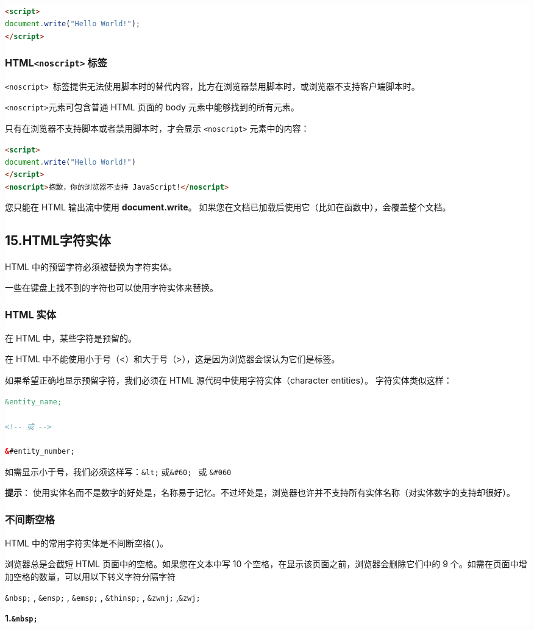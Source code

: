 ```html
<script>
document.write("Hello World!");
</script>
```

### HTML`<noscript>` 标签

`<noscript> `标签提供无法使用脚本时的替代内容，比方在浏览器禁用脚本时，或浏览器不支持客户端脚本时。

`<noscript>`元素可包含普通 HTML 页面的 body 元素中能够找到的所有元素。

只有在浏览器不支持脚本或者禁用脚本时，才会显示 `<noscript>` 元素中的内容：

```html
<script>
document.write("Hello World!")
</script>
<noscript>抱歉，你的浏览器不支持 JavaScript!</noscript>
```

您只能在 HTML 输出流中使用 **document.write**。 如果您在文档已加载后使用它（比如在函数中），会覆盖整个文档。

## 15.HTML字符实体

HTML 中的预留字符必须被替换为字符实体。

一些在键盘上找不到的字符也可以使用字符实体来替换。

### HTML 实体

在 HTML 中，某些字符是预留的。

在 HTML 中不能使用小于号（<）和大于号（>），这是因为浏览器会误认为它们是标签。

如果希望正确地显示预留字符，我们必须在 HTML 源代码中使用字符实体（character entities）。 字符实体类似这样：

```html
&entity_name;

<!-- 或 -->

&#entity_number;
```

如需显示小于号，我们必须这样写：`&lt;` 或`&#60; `  或  `&#060`

**提示**： 使用实体名而不是数字的好处是，名称易于记忆。不过坏处是，浏览器也许并不支持所有实体名称（对实体数字的支持却很好）。

### 不间断空格

HTML 中的常用字符实体是不间断空格(&nbsp;)。

浏览器总是会截短 HTML 页面中的空格。如果您在文本中写 10 个空格，在显示该页面之前，浏览器会删除它们中的 9 个。如需在页面中增加空格的数量，可以用以下转义字符分隔字符

`&nbsp;` , `&ensp;` , `&emsp;` , `&thinsp;` , `&zwnj;` ,`&zwj;`

**1.`&nbsp;`**
